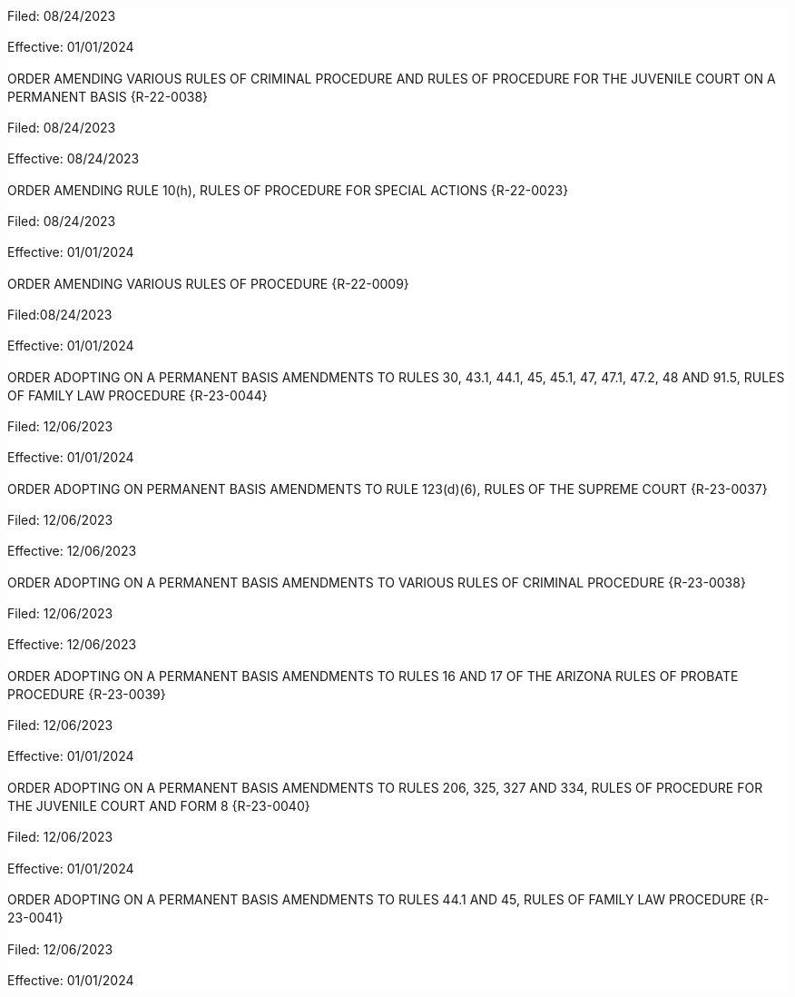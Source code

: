 Filed: 08/24/2023

Effective: 01/01/2024

ORDER AMENDING VARIOUS RULES OF CRIMINAL PROCEDURE AND RULES OF PROCEDURE FOR THE JUVENILE COURT ON A PERMANENT BASIS {R-22-0038}

Filed: 08/24/2023

Effective: 08/24/2023

ORDER AMENDING RULE 10(h), RULES OF PROCEDURE FOR SPECIAL ACTIONS {R-22-0023}

Filed: 08/24/2023

Effective: 01/01/2024

ORDER AMENDING VARIOUS RULES OF PROCEDURE {R-22-0009}

Filed:08/24/2023

Effective: 01/01/2024

ORDER ADOPTING ON A PERMANENT BASIS AMENDMENTS TO RULES 30, 43.1, 44.1, 45, 45.1, 47, 47.1, 47.2, 48 AND 91.5, RULES OF FAMILY LAW PROCEDURE {R-23-0044}

Filed: 12/06/2023

Effective: 01/01/2024

ORDER ADOPTING ON PERMANENT BASIS AMENDMENTS TO RULE 123(d)(6), RULES OF THE SUPREME COURT {R-23-0037}

Filed: 12/06/2023

Effective: 12/06/2023

ORDER ADOPTING ON A PERMANENT BASIS AMENDMENTS TO VARIOUS RULES OF CRIMINAL PROCEDURE {R-23-0038}

Filed: 12/06/2023

Effective: 12/06/2023

ORDER ADOPTING ON A PERMANENT BASIS AMENDMENTS TO RULES 16 AND 17 OF THE ARIZONA RULES OF PROBATE PROCEDURE {R-23-0039}

Filed: 12/06/2023

Effective: 01/01/2024

ORDER ADOPTING ON A PERMANENT BASIS AMENDMENTS TO RULES 206, 325, 327 AND 334, RULES OF PROCEDURE FOR THE JUVENILE COURT AND FORM 8 {R-23-0040}

Filed: 12/06/2023

Effective: 01/01/2024

ORDER ADOPTING ON A PERMANENT BASIS AMENDMENTS TO RULES 44.1 AND 45, RULES OF FAMILY LAW PROCEDURE {R-23-0041}

Filed: 12/06/2023

Effective: 01/01/2024
